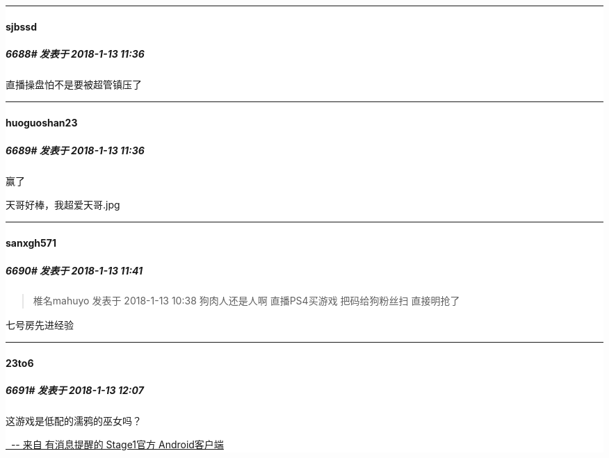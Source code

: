 



-----

####  sjbssd  
##### 6688#       发表于 2018-1-13 11:36




直播操盘怕不是要被超管镇压了







-----

####  huoguoshan23  
##### 6689#       发表于 2018-1-13 11:36




赢了

天哥好棒，我超爱天哥.jpg







-----

####  sanxgh571  
##### 6690#       发表于 2018-1-13 11:41



<blockquote>椎名mahuyo 发表于 2018-1-13 10:38
狗肉人还是人啊 直播PS4买游戏 把码给狗粉丝扫 直接明抢了</blockquote>
七号房先进经验







-----

####  23to6  
##### 6691#       发表于 2018-1-13 12:07




这游戏是低配的濡鸦的巫女吗？

[  -- 来自 有消息提醒的 Stage1官方 Android客户端](https://www.coolapk.com/apk/140634)



